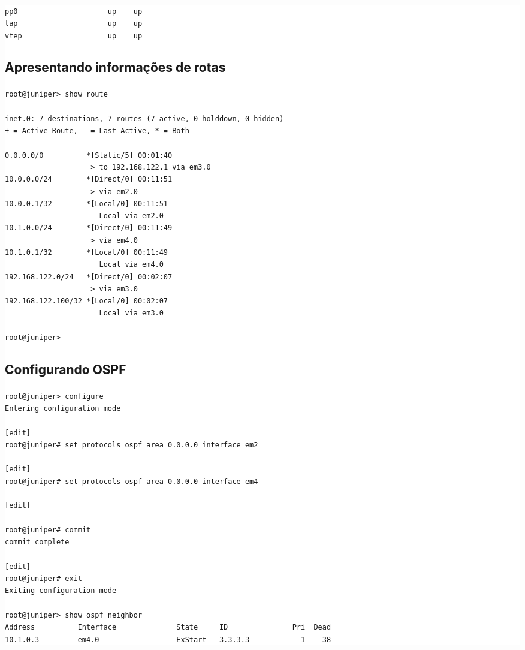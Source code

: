 ```console
pp0                     up    up
tap                     up    up
vtep                    up    up
```

## Apresentando informações de rotas


```console
root@juniper> show route

inet.0: 7 destinations, 7 routes (7 active, 0 holddown, 0 hidden)
+ = Active Route, - = Last Active, * = Both

0.0.0.0/0          *[Static/5] 00:01:40
                    > to 192.168.122.1 via em3.0
10.0.0.0/24        *[Direct/0] 00:11:51
                    > via em2.0
10.0.0.1/32        *[Local/0] 00:11:51
                      Local via em2.0
10.1.0.0/24        *[Direct/0] 00:11:49
                    > via em4.0
10.1.0.1/32        *[Local/0] 00:11:49
                      Local via em4.0
192.168.122.0/24   *[Direct/0] 00:02:07
                    > via em3.0
192.168.122.100/32 *[Local/0] 00:02:07
                      Local via em3.0

root@juniper>
```

## Configurando OSPF

```console
root@juniper> configure
Entering configuration mode

[edit]
root@juniper# set protocols ospf area 0.0.0.0 interface em2

[edit]
root@juniper# set protocols ospf area 0.0.0.0 interface em4

[edit]

root@juniper# commit
commit complete

[edit]
root@juniper# exit
Exiting configuration mode

root@juniper> show ospf neighbor
Address          Interface              State     ID               Pri  Dead
10.1.0.3         em4.0                  ExStart   3.3.3.3            1    38
```
